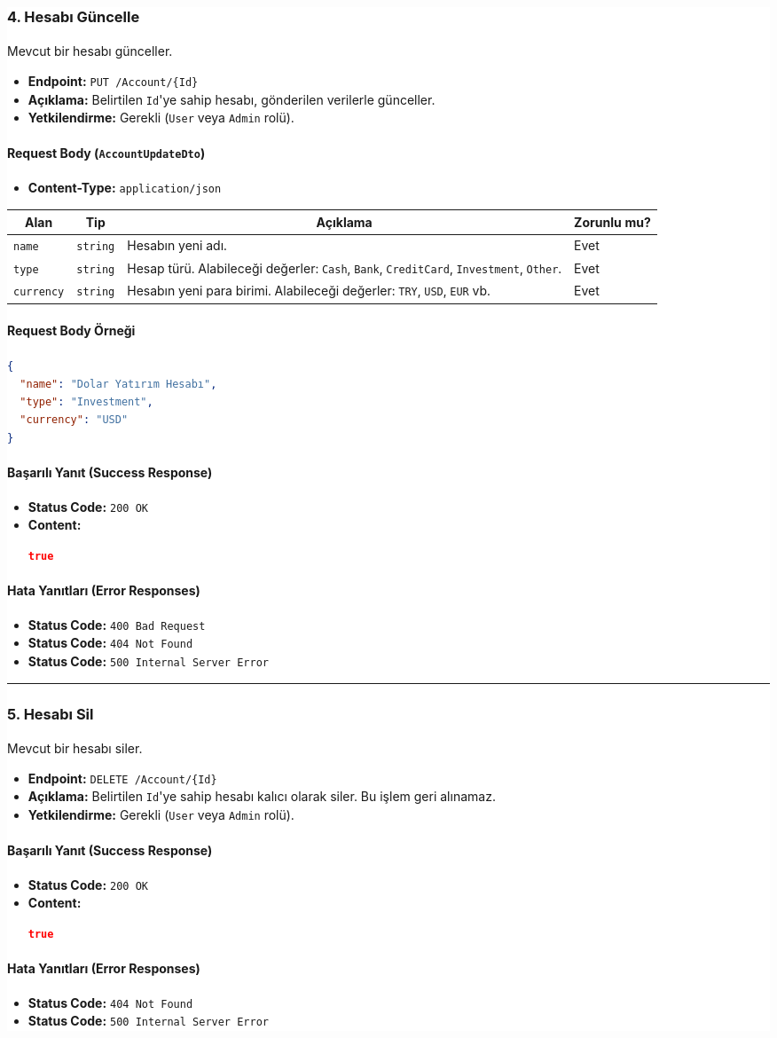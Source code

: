 
### 4. Hesabı Güncelle

Mevcut bir hesabı günceller.

*   **Endpoint:** `PUT /Account/{Id}`
*   **Açıklama:** Belirtilen `Id`'ye sahip hesabı, gönderilen verilerle günceller.
*   **Yetkilendirme:** Gerekli (`User` veya `Admin` rolü).

#### Request Body (`AccountUpdateDto`)

*   **Content-Type:** `application/json`

| Alan     | Tip       | Açıklama                                | Zorunlu mu? |
|----------|-----------|-----------------------------------------|-------------|
| `name`   | `string`  | Hesabın yeni adı.                       | Evet        |
| `type`   | `string`  | Hesap türü. Alabileceği değerler: `Cash`, `Bank`, `CreditCard`, `Investment`, `Other`. | Evet        |
| `currency`| `string` | Hesabın yeni para birimi. Alabileceği değerler: `TRY`, `USD`, `EUR` vb. | Evet        |

#### Request Body Örneği
```json
{
  "name": "Dolar Yatırım Hesabı",
  "type": "Investment",
  "currency": "USD"
}
```

#### Başarılı Yanıt (Success Response)

*   **Status Code:** `200 OK`
*   **Content:**
    ```json
    true
    ```

#### Hata Yanıtları (Error Responses)

*   **Status Code:** `400 Bad Request`
*   **Status Code:** `404 Not Found`
*   **Status Code:** `500 Internal Server Error`

---

### 5. Hesabı Sil

Mevcut bir hesabı siler.

*   **Endpoint:** `DELETE /Account/{Id}`
*   **Açıklama:** Belirtilen `Id`'ye sahip hesabı kalıcı olarak siler. Bu işlem geri alınamaz.
*   **Yetkilendirme:** Gerekli (`User` veya `Admin` rolü).

#### Başarılı Yanıt (Success Response)

*   **Status Code:** `200 OK`
*   **Content:**
    ```json
    true
    ```

#### Hata Yanıtları (Error Responses)

*   **Status Code:** `404 Not Found`
*   **Status Code:** `500 Internal Server Error`